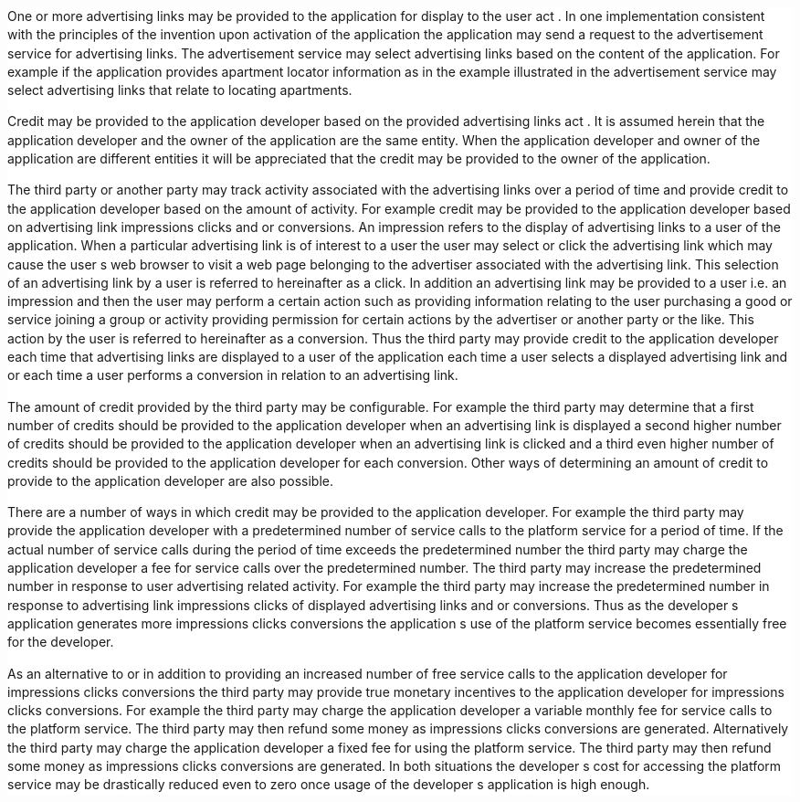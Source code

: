 One or more advertising links may be provided to the application for display to the user act . In one implementation consistent with the principles of the invention upon activation of the application the application may send a request to the advertisement service for advertising links. The advertisement service may select advertising links based on the content of the application. For example if the application provides apartment locator information as in the example illustrated in the advertisement service may select advertising links that relate to locating apartments.

Credit may be provided to the application developer based on the provided advertising links act . It is assumed herein that the application developer and the owner of the application are the same entity. When the application developer and owner of the application are different entities it will be appreciated that the credit may be provided to the owner of the application.

The third party or another party may track activity associated with the advertising links over a period of time and provide credit to the application developer based on the amount of activity. For example credit may be provided to the application developer based on advertising link impressions clicks and or conversions. An impression refers to the display of advertising links to a user of the application. When a particular advertising link is of interest to a user the user may select or click the advertising link which may cause the user s web browser to visit a web page belonging to the advertiser associated with the advertising link. This selection of an advertising link by a user is referred to hereinafter as a click. In addition an advertising link may be provided to a user i.e. an impression and then the user may perform a certain action such as providing information relating to the user purchasing a good or service joining a group or activity providing permission for certain actions by the advertiser or another party or the like. This action by the user is referred to hereinafter as a conversion. Thus the third party may provide credit to the application developer each time that advertising links are displayed to a user of the application each time a user selects a displayed advertising link and or each time a user performs a conversion in relation to an advertising link.

The amount of credit provided by the third party may be configurable. For example the third party may determine that a first number of credits should be provided to the application developer when an advertising link is displayed a second higher number of credits should be provided to the application developer when an advertising link is clicked and a third even higher number of credits should be provided to the application developer for each conversion. Other ways of determining an amount of credit to provide to the application developer are also possible.

There are a number of ways in which credit may be provided to the application developer. For example the third party may provide the application developer with a predetermined number of service calls to the platform service for a period of time. If the actual number of service calls during the period of time exceeds the predetermined number the third party may charge the application developer a fee for service calls over the predetermined number. The third party may increase the predetermined number in response to user advertising related activity. For example the third party may increase the predetermined number in response to advertising link impressions clicks of displayed advertising links and or conversions. Thus as the developer s application generates more impressions clicks conversions the application s use of the platform service becomes essentially free for the developer.

As an alternative to or in addition to providing an increased number of free service calls to the application developer for impressions clicks conversions the third party may provide true monetary incentives to the application developer for impressions clicks conversions. For example the third party may charge the application developer a variable monthly fee for service calls to the platform service. The third party may then refund some money as impressions clicks conversions are generated. Alternatively the third party may charge the application developer a fixed fee for using the platform service. The third party may then refund some money as impressions clicks conversions are generated. In both situations the developer s cost for accessing the platform service may be drastically reduced even to zero once usage of the developer s application is high enough.

